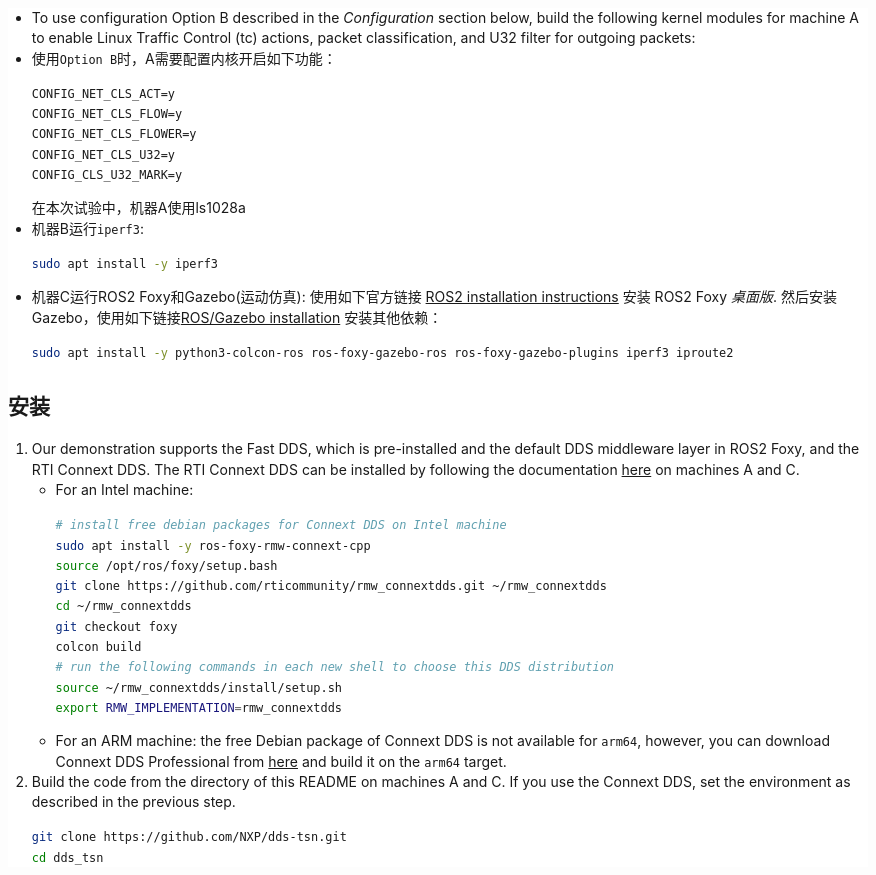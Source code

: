 - To use configuration Option B described in the *Configuration* section below, build the following kernel modules for machine A to enable Linux Traffic Control (tc) actions, packet classification, and U32 filter for outgoing packets:
- 使用`Option B`时，A需要配置内核开启如下功能：
    ```
    CONFIG_NET_CLS_ACT=y
    CONFIG_NET_CLS_FLOW=y
    CONFIG_NET_CLS_FLOWER=y
    CONFIG_NET_CLS_U32=y
    CONFIG_CLS_U32_MARK=y
    ```
  在本次试验中，机器A使用ls1028a
- 机器B运行`iperf3`:
    ```bash
    sudo apt install -y iperf3
    ```
- 机器C运行ROS2 Foxy和Gazebo(运动仿真):
    使用如下官方链接 [ROS2 installation instructions](https://docs.ros.org/en/foxy/Installation/Ubuntu-Install-Debians.html#set-locale) 安装 ROS2 Foxy *桌面版*.
    然后安装Gazebo，使用如下链接[ROS/Gazebo installation](http://gazebosim.org/tutorials?tut=ros_wrapper_versions&cat=connect_ros)
    安装其他依赖：
    ```bash
    sudo apt install -y python3-colcon-ros ros-foxy-gazebo-ros ros-foxy-gazebo-plugins iperf3 iproute2
    ```

## 安装
1. Our demonstration supports the Fast DDS, which is pre-installed and the default DDS middleware layer in ROS2 Foxy, and the RTI Connext DDS. The RTI Connext DDS can be installed by following the documentation [here](https://github.com/ros2/rmw_connextdds) on machines A and C.
    - For an Intel machine:
       ```bash
       # install free debian packages for Connext DDS on Intel machine
       sudo apt install -y ros-foxy-rmw-connext-cpp
       source /opt/ros/foxy/setup.bash
       git clone https://github.com/rticommunity/rmw_connextdds.git ~/rmw_connextdds
       cd ~/rmw_connextdds
       git checkout foxy
       colcon build
       # run the following commands in each new shell to choose this DDS distribution
       source ~/rmw_connextdds/install/setup.sh
       export RMW_IMPLEMENTATION=rmw_connextdds
       ```
    - For an ARM machine: the free Debian package of Connext DDS is not available for `arm64`, however, you can download Connext DDS Professional from [here](https://www.rti.com/products) and build it on the `arm64` target.
1. Build the code from the directory of this README on machines A and C. If you use the Connext DDS, set the environment as described in the previous step.
    ```bash
    git clone https://github.com/NXP/dds-tsn.git
    cd dds_tsn
    